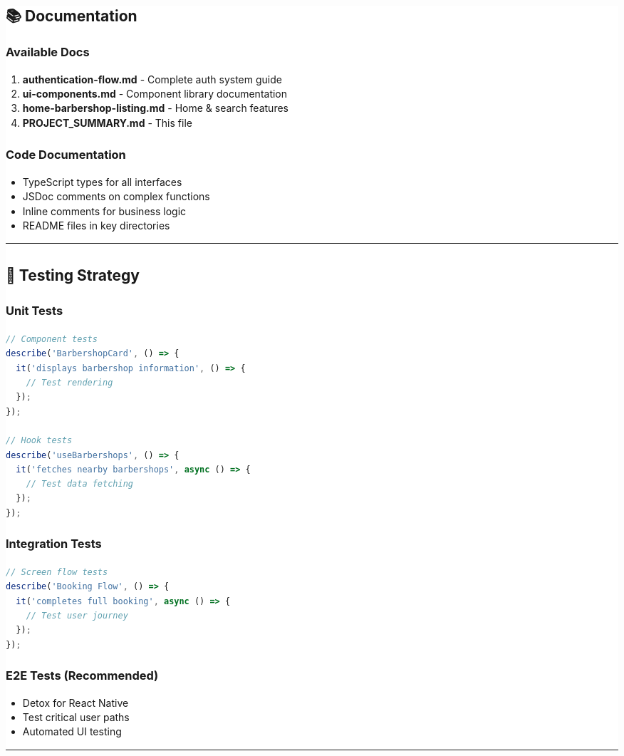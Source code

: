 
## 📚 Documentation

### Available Docs
1. **authentication-flow.md** - Complete auth system guide
2. **ui-components.md** - Component library documentation
3. **home-barbershop-listing.md** - Home & search features
4. **PROJECT_SUMMARY.md** - This file

### Code Documentation
- TypeScript types for all interfaces
- JSDoc comments on complex functions
- Inline comments for business logic
- README files in key directories

---

## 🧪 Testing Strategy

### Unit Tests
```typescript
// Component tests
describe('BarbershopCard', () => {
  it('displays barbershop information', () => {
    // Test rendering
  });
});

// Hook tests
describe('useBarbershops', () => {
  it('fetches nearby barbershops', async () => {
    // Test data fetching
  });
});
```

### Integration Tests
```typescript
// Screen flow tests
describe('Booking Flow', () => {
  it('completes full booking', async () => {
    // Test user journey
  });
});
```

### E2E Tests (Recommended)
- Detox for React Native
- Test critical user paths
- Automated UI testing

---